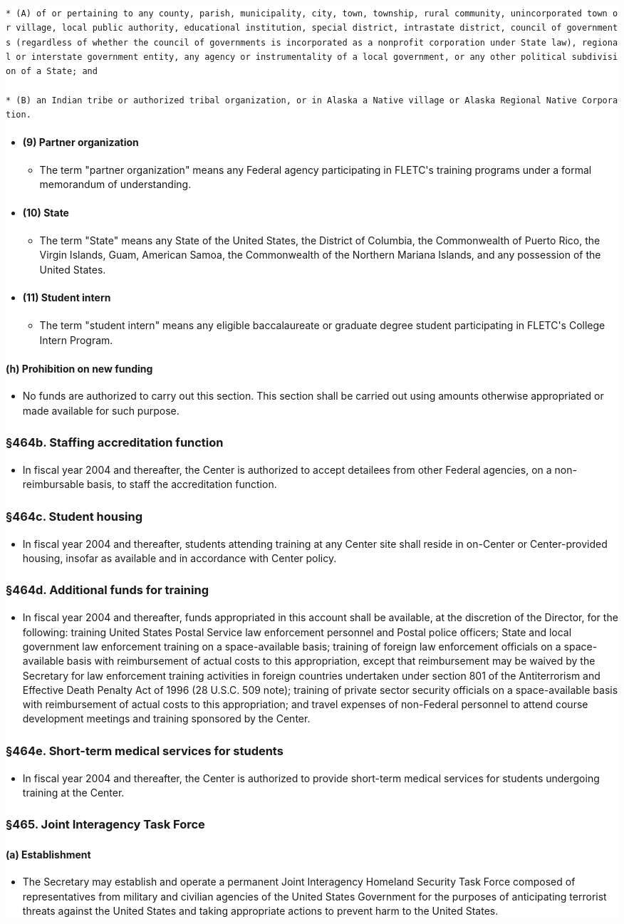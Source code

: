     * (A) of or pertaining to any county, parish, municipality, city, town, township, rural community, unincorporated town or village, local public authority, educational institution, special district, intrastate district, council of governments (regardless of whether the council of governments is incorporated as a nonprofit corporation under State law), regional or interstate government entity, any agency or instrumentality of a local government, or any other political subdivision of a State; and

    * (B) an Indian tribe or authorized tribal organization, or in Alaska a Native village or Alaska Regional Native Corporation.

* #### (9) Partner organization
  * The term "partner organization" means any Federal agency participating in FLETC's training programs under a formal memorandum of understanding.

* #### (10) State
  * The term "State" means any State of the United States, the District of Columbia, the Commonwealth of Puerto Rico, the Virgin Islands, Guam, American Samoa, the Commonwealth of the Northern Mariana Islands, and any possession of the United States.

* #### (11) Student intern
  * The term "student intern" means any eligible baccalaureate or graduate degree student participating in FLETC's College Intern Program.

#### (h) Prohibition on new funding
* No funds are authorized to carry out this section. This section shall be carried out using amounts otherwise appropriated or made available for such purpose.

### §464b. Staffing accreditation function
* In fiscal year 2004 and thereafter, the Center is authorized to accept detailees from other Federal agencies, on a non-reimbursable basis, to staff the accreditation function.

### §464c. Student housing
* In fiscal year 2004 and thereafter, students attending training at any Center site shall reside in on-Center or Center-provided housing, insofar as available and in accordance with Center policy.

### §464d. Additional funds for training
* In fiscal year 2004 and thereafter, funds appropriated in this account shall be available, at the discretion of the Director, for the following: training United States Postal Service law enforcement personnel and Postal police officers; State and local government law enforcement training on a space-available basis; training of foreign law enforcement officials on a space-available basis with reimbursement of actual costs to this appropriation, except that reimbursement may be waived by the Secretary for law enforcement training activities in foreign countries undertaken under section 801 of the Antiterrorism and Effective Death Penalty Act of 1996 (28 U.S.C. 509 note); training of private sector security officials on a space-available basis with reimbursement of actual costs to this appropriation; and travel expenses of non-Federal personnel to attend course development meetings and training sponsored by the Center.

### §464e. Short-term medical services for students
* In fiscal year 2004 and thereafter, the Center is authorized to provide short-term medical services for students undergoing training at the Center.

### §465. Joint Interagency Task Force
#### (a) Establishment
* The Secretary may establish and operate a permanent Joint Interagency Homeland Security Task Force composed of representatives from military and civilian agencies of the United States Government for the purposes of anticipating terrorist threats against the United States and taking appropriate actions to prevent harm to the United States.
